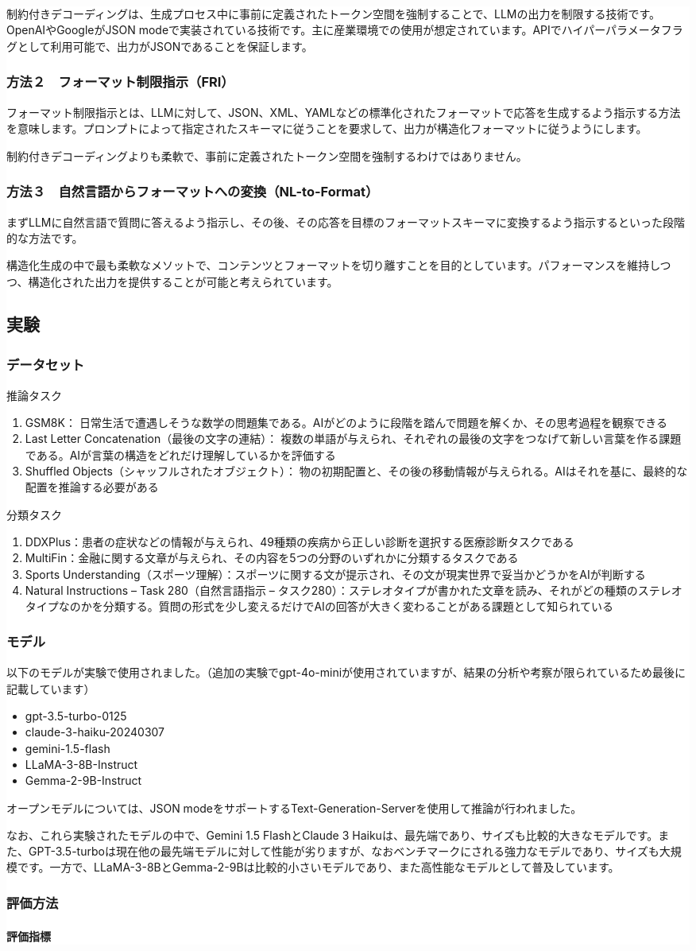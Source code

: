 制約付きデコーディングは、生成プロセス中に事前に定義されたトークン空間を強制することで、LLMの出力を制限する技術です。OpenAIやGoogleがJSON modeで実装されている技術です。主に産業環境での使用が想定されています。APIでハイパーパラメータフラグとして利用可能で、出力がJSONであることを保証します。

### 方法２　フォーマット制限指示（FRI）

フォーマット制限指示とは、LLMに対して、JSON、XML、YAMLなどの標準化されたフォーマットで応答を生成するよう指示する方法を意味します。プロンプトによって指定されたスキーマに従うことを要求して、出力が構造化フォーマットに従うようにします。

制約付きデコーディングよりも柔軟で、事前に定義されたトークン空間を強制するわけではありません。

### 方法３　自然言語からフォーマットへの変換（NL-to-Format）

まずLLMに自然言語で質問に答えるよう指示し、その後、その応答を目標のフォーマットスキーマに変換するよう指示するといった段階的な方法です。

構造化生成の中で最も柔軟なメソットで、コンテンツとフォーマットを切り離すことを目的としています。パフォーマンスを維持しつつ、構造化された出力を提供することが可能と考えられています。

## 実験

### データセット

推論タスク

1. GSM8K： 日常生活で遭遇しそうな数学の問題集である。AIがどのように段階を踏んで問題を解くか、その思考過程を観察できる
2. Last Letter Concatenation（最後の文字の連結）： 複数の単語が与えられ、それぞれの最後の文字をつなげて新しい言葉を作る課題である。AIが言葉の構造をどれだけ理解しているかを評価する
3. Shuffled Objects（シャッフルされたオブジェクト）： 物の初期配置と、その後の移動情報が与えられる。AIはそれを基に、最終的な配置を推論する必要がある

分類タスク

1. DDXPlus：患者の症状などの情報が与えられ、49種類の疾病から正しい診断を選択する医療診断タスクである
2. MultiFin：金融に関する文章が与えられ、その内容を5つの分野のいずれかに分類するタスクである
3. Sports Understanding（スポーツ理解）：スポーツに関する文が提示され、その文が現実世界で妥当かどうかをAIが判断する
4. Natural Instructions – Task 280（自然言語指示 – タスク280）：ステレオタイプが書かれた文章を読み、それがどの種類のステレオタイプなのかを分類する。質問の形式を少し変えるだけでAIの回答が大きく変わることがある課題として知られている

### モデル

以下のモデルが実験で使用されました。（追加の実験でgpt-4o-miniが使用されていますが、結果の分析や考察が限られているため最後に記載しています）

- gpt-3.5-turbo-0125
- claude-3-haiku-20240307
- gemini-1.5-flash
- LLaMA-3-8B-Instruct
- Gemma-2-9B-Instruct

オープンモデルについては、JSON modeをサポートするText-Generation-Serverを使用して推論が行われました。

なお、これら実験されたモデルの中で、Gemini 1.5 FlashとClaude 3 Haikuは、最先端であり、サイズも比較的大きなモデルです。また、GPT-3.5-turboは現在他の最先端モデルに対して性能が劣りますが、なおベンチマークにされる強力なモデルであり、サイズも大規模です。一方で、LLaMA-3-8BとGemma-2-9Bは比較的小さいモデルであり、また高性能なモデルとして普及しています。

### 評価方法

#### 評価指標
